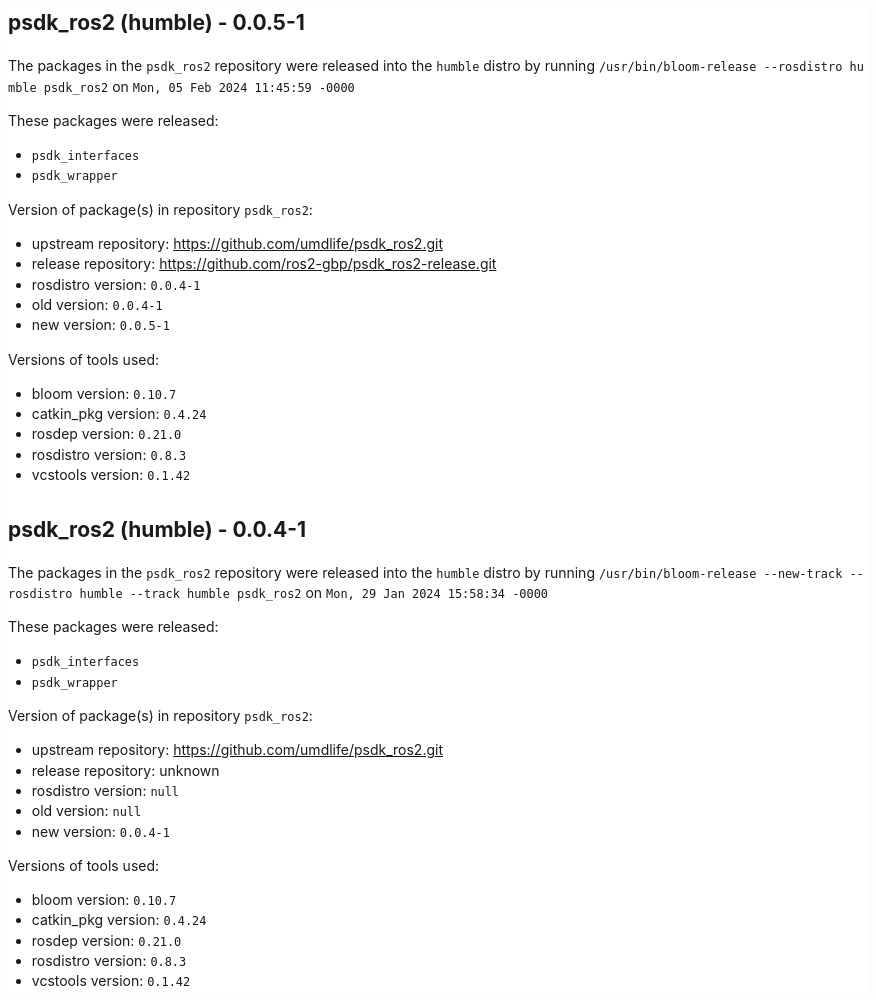 
## psdk_ros2 (humble) - 0.0.5-1

The packages in the `psdk_ros2` repository were released into the `humble` distro by running `/usr/bin/bloom-release --rosdistro humble psdk_ros2` on `Mon, 05 Feb 2024 11:45:59 -0000`

These packages were released:
- `psdk_interfaces`
- `psdk_wrapper`

Version of package(s) in repository `psdk_ros2`:

- upstream repository: https://github.com/umdlife/psdk_ros2.git
- release repository: https://github.com/ros2-gbp/psdk_ros2-release.git
- rosdistro version: `0.0.4-1`
- old version: `0.0.4-1`
- new version: `0.0.5-1`

Versions of tools used:

- bloom version: `0.10.7`
- catkin_pkg version: `0.4.24`
- rosdep version: `0.21.0`
- rosdistro version: `0.8.3`
- vcstools version: `0.1.42`


## psdk_ros2 (humble) - 0.0.4-1

The packages in the `psdk_ros2` repository were released into the `humble` distro by running `/usr/bin/bloom-release --new-track --rosdistro humble --track humble psdk_ros2` on `Mon, 29 Jan 2024 15:58:34 -0000`

These packages were released:
- `psdk_interfaces`
- `psdk_wrapper`

Version of package(s) in repository `psdk_ros2`:

- upstream repository: https://github.com/umdlife/psdk_ros2.git
- release repository: unknown
- rosdistro version: `null`
- old version: `null`
- new version: `0.0.4-1`

Versions of tools used:

- bloom version: `0.10.7`
- catkin_pkg version: `0.4.24`
- rosdep version: `0.21.0`
- rosdistro version: `0.8.3`
- vcstools version: `0.1.42`


